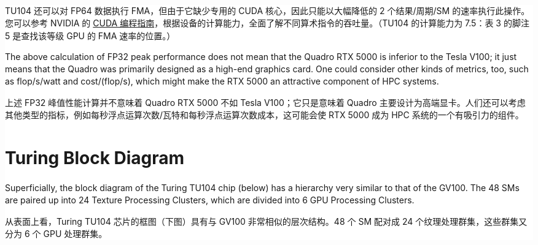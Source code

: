 TU104 还可以对 FP64 数据执行 FMA，但由于它缺少专用的 CUDA 核心，因此只能以大幅降低的 2 个结果/周期/SM 的速率执行此操作。您可以参考 NVIDIA 的 [CUDA 编程指南](https://docs.nvidia.com/cuda/cuda-c-programming-guide/index.html#arithmetic-instructions)，根据设备的计算能力，全面了解不同算术指令的吞吐量。（TU104 的计算能力为 7.5：表 3 的脚注 5 是查找该等级 GPU 的 FMA 速率的位置。）

The above calculation of FP32 peak performance does not mean that the Quadro RTX 5000 is inferior to the Tesla V100; it just means that the Quadro was primarily designed as a high-end graphics card. One could consider other kinds of metrics, too, such as flop/s/watt and cost/(flop/s), which might make the RTX 5000 an attractive component of HPC systems.

上述 FP32 峰值性能计算并不意味着 Quadro RTX 5000 不如 Tesla V100；它只是意味着 Quadro 主要设计为高端显卡。人们还可以考虑其他类型的指标，例如每秒浮点运算次数/瓦特和每秒浮点运算次数成本，这可能会使 RTX 5000 成为 HPC 系统的一个有吸引力的组件。

# Turing Block Diagram

Superficially, the block diagram of the Turing TU104 chip (below) has a hierarchy very similar to that of the GV100. The 48 SMs are paired up into 24 Texture Processing Clusters, which are divided into 6 GPU Processing Clusters.

从表面上看，Turing TU104 芯片的框图（下图）具有与 GV100 非常相似的层次结构。48 个 SM 配对成 24 个纹理处理群集，这些群集又分为 6 个 GPU 处理群集。
